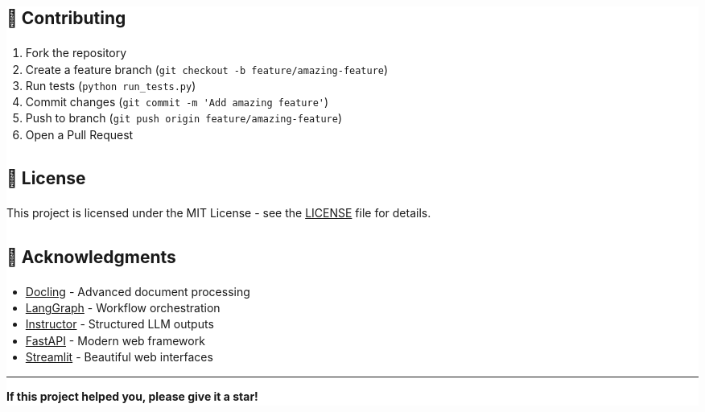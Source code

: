 ## 🤝 Contributing

1. Fork the repository
2. Create a feature branch (`git checkout -b feature/amazing-feature`)
3. Run tests (`python run_tests.py`)
4. Commit changes (`git commit -m 'Add amazing feature'`)
5. Push to branch (`git push origin feature/amazing-feature`)
6. Open a Pull Request

## 📄 License

This project is licensed under the MIT License - see the [LICENSE](../LICENSE) file for details.

## 🙏 Acknowledgments

- [Docling](https://github.com/DS4SD/docling) - Advanced document processing
- [LangGraph](https://github.com/langchain-ai/langgraph) - Workflow orchestration
- [Instructor](https://github.com/jxnl/instructor) - Structured LLM outputs
- [FastAPI](https://fastapi.tiangolo.com/) - Modern web framework
- [Streamlit](https://streamlit.io/) - Beautiful web interfaces

---

**If this project helped you, please give it a star!**
